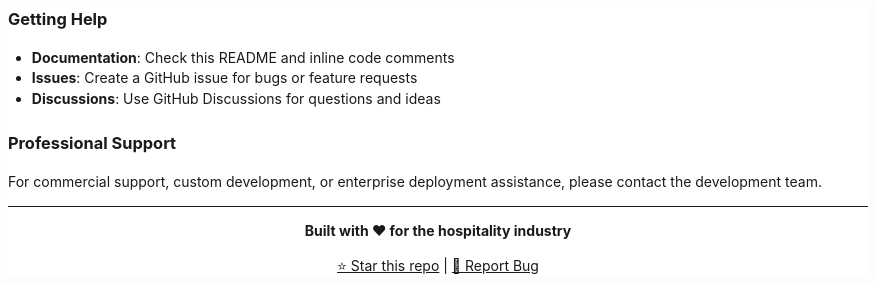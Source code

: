 ### Getting Help

- **Documentation**: Check this README and inline code comments
- **Issues**: Create a GitHub issue for bugs or feature requests
- **Discussions**: Use GitHub Discussions for questions and ideas

### Professional Support

For commercial support, custom development, or enterprise deployment assistance, please contact the development team.

---

<div align="center">

**Built with ❤️ for the hospitality industry**

[⭐ Star this repo](https://github.com/tonypapakon/wireless_ordering_system) | [🐛 Report Bug](https://github.com/tonypapakon/wireless_ordering_system/issues)

</div>